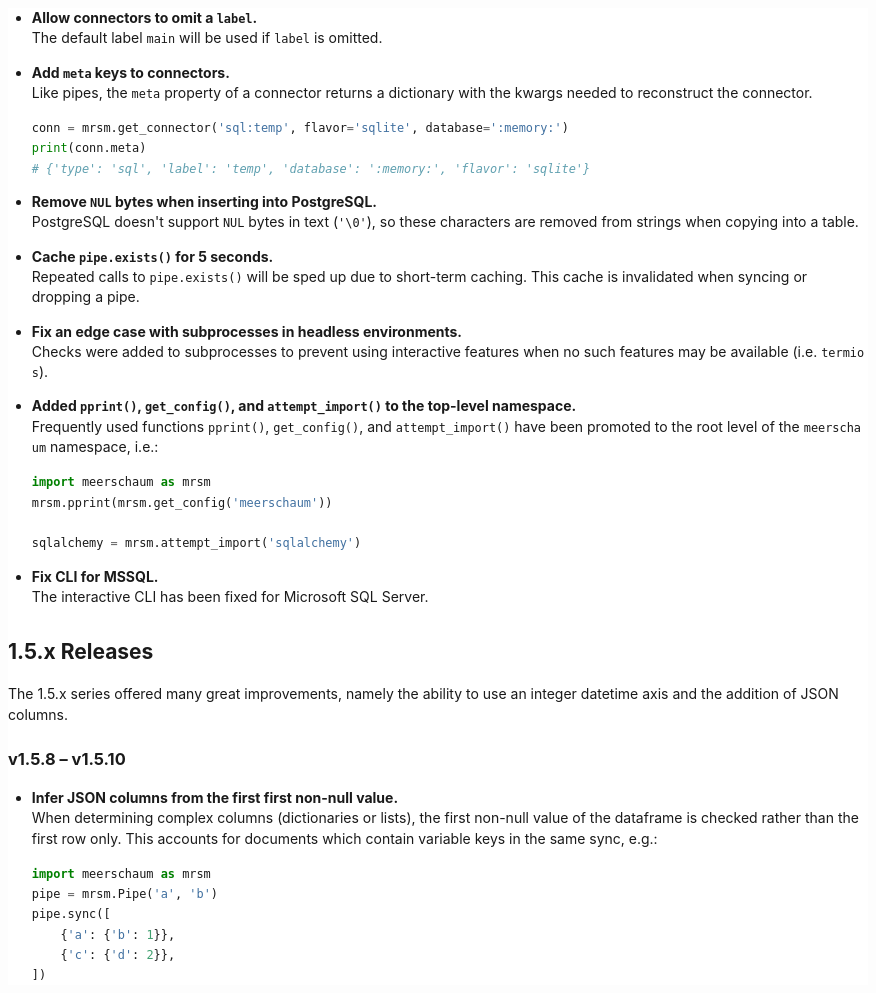 - **Allow connectors to omit a `label`.**  
  The default label `main` will be used if `label` is omitted.

- **Add `meta` keys to connectors.**  
  Like pipes, the `meta` property of a connector returns a dictionary with the kwargs needed to reconstruct the connector.

  ```python
  conn = mrsm.get_connector('sql:temp', flavor='sqlite', database=':memory:')
  print(conn.meta)
  # {'type': 'sql', 'label': 'temp', 'database': ':memory:', 'flavor': 'sqlite'}
  ```

- **Remove `NUL` bytes when inserting into PostgreSQL.**  
  PostgreSQL doesn't support `NUL` bytes in text (`'\0'`), so these characters are removed from strings when copying into a table.

- **Cache `pipe.exists()` for 5 seconds.**  
  Repeated calls to `pipe.exists()` will be sped up due to short-term caching. This cache is invalidated when syncing or dropping a pipe.

- **Fix an edge case with subprocesses in headless environments.**  
  Checks were added to subprocesses to prevent using interactive features when no such features may be available (i.e. `termios`).

- **Added `pprint()`, `get_config()`, and `attempt_import()` to the top-level namespace.**  
  Frequently used functions `pprint()`, `get_config()`, and `attempt_import()` have been promoted to the root level of the `meerschaum` namespace, i.e.:

  ```python
  import meerschaum as mrsm
  mrsm.pprint(mrsm.get_config('meerschaum'))

  sqlalchemy = mrsm.attempt_import('sqlalchemy')
  ```

- **Fix CLI for MSSQL.**  
  The interactive CLI has been fixed for Microsoft SQL Server.

## 1.5.x Releases

The 1.5.x series offered many great improvements, namely the ability to use an integer datetime axis and the addition of JSON columns.

### v1.5.8 – v1.5.10

- **Infer JSON columns from the first first non-null value.**  
  When determining complex columns (dictionaries or lists), the first non-null value of the dataframe is checked rather than the first row only. This accounts for documents which contain variable keys in the same sync, e.g.:

  ```python
  import meerschaum as mrsm
  pipe = mrsm.Pipe('a', 'b')
  pipe.sync([
      {'a': {'b': 1}},
      {'c': {'d': 2}},
  ])
  ```
